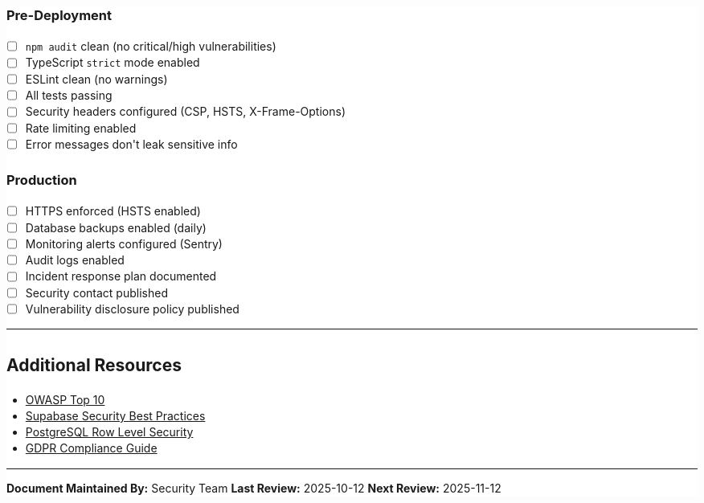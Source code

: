 ### Pre-Deployment

- [ ] `npm audit` clean (no critical/high vulnerabilities)
- [ ] TypeScript `strict` mode enabled
- [ ] ESLint clean (no warnings)
- [ ] All tests passing
- [ ] Security headers configured (CSP, HSTS, X-Frame-Options)
- [ ] Rate limiting enabled
- [ ] Error messages don't leak sensitive info

### Production

- [ ] HTTPS enforced (HSTS enabled)
- [ ] Database backups enabled (daily)
- [ ] Monitoring alerts configured (Sentry)
- [ ] Audit logs enabled
- [ ] Incident response plan documented
- [ ] Security contact published
- [ ] Vulnerability disclosure policy published

---

## Additional Resources

- [OWASP Top 10](https://owasp.org/www-project-top-ten/)
- [Supabase Security Best Practices](https://supabase.com/docs/guides/platform/security)
- [PostgreSQL Row Level Security](https://www.postgresql.org/docs/current/ddl-rowsecurity.html)
- [GDPR Compliance Guide](https://gdpr.eu/)

---

**Document Maintained By:** Security Team
**Last Review:** 2025-10-12
**Next Review:** 2025-11-12
